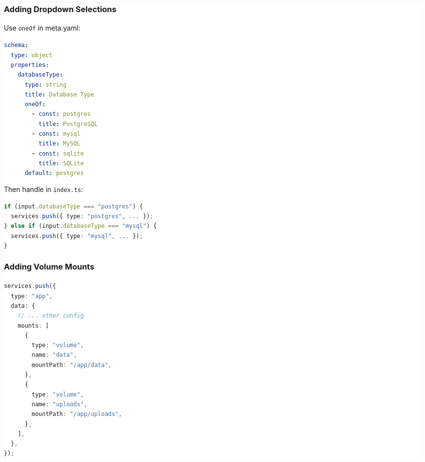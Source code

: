 ### Adding Dropdown Selections

Use `oneOf` in meta.yaml:

```yaml
schema:
  type: object
  properties:
    databaseType:
      type: string
      title: Database Type
      oneOf:
        - const: postgres
          title: PostgreSQL
        - const: mysql
          title: MySQL
        - const: sqlite
          title: SQLite
      default: postgres
```

Then handle in `index.ts`:

```typescript
if (input.databaseType === "postgres") {
  services.push({ type: "postgres", ... });
} else if (input.databaseType === "mysql") {
  services.push({ type: "mysql", ... });
}
```

### Adding Volume Mounts

```typescript
services.push({
  type: "app",
  data: {
    // ... other config
    mounts: [
      {
        type: "volume",
        name: "data",
        mountPath: "/app/data",
      },
      {
        type: "volume",
        name: "uploads",
        mountPath: "/app/uploads",
      },
    ],
  },
});
```
